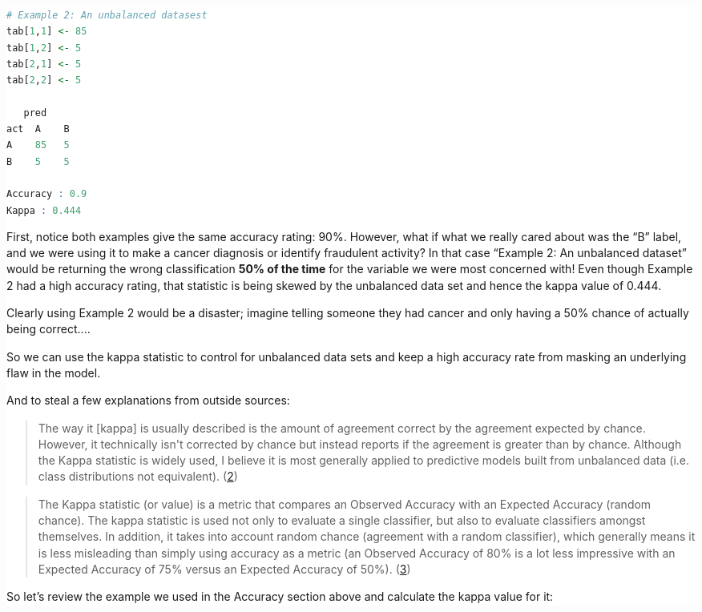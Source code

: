 ```R
# Example 2: An unbalanced datasest
tab[1,1] <- 85
tab[1,2] <- 5
tab[2,1] <- 5
tab[2,2] <- 5

   pred
act  A    B
A    85   5
B    5    5

Accuracy : 0.9                                        
Kappa : 0.444            
```

First, notice both examples give the same accuracy rating:  90%.  However, what if what we really cared about was the “B” label, and we were using it to make a cancer diagnosis or identify fraudulent activity?  In that case “Example 2: An unbalanced dataset” would be returning the wrong classification **50% of the time** for the variable we were most concerned with!  Even though Example 2 had a high accuracy rating, that statistic is being skewed by the unbalanced data set and hence the kappa value of 0.444.
  
Clearly using Example 2 would be a disaster; imagine telling someone they had cancer and only having a 50% chance of actually being correct....

So we can use the kappa statistic to control for unbalanced data sets and keep a high accuracy rate from masking an underlying flaw in the model.

And to steal a few explanations from outside sources:

> The way it [kappa] is usually described is the amount of agreement correct by the agreement expected by chance. 
> However, it technically isn't corrected by chance but instead reports if the agreement is greater than by chance. 
> Although the Kappa statistic is widely used, I believe it is most generally applied to predictive models built 
> from unbalanced data (i.e. class distributions not equivalent).
([2]( https://stats.stackexchange.com/questions/124001/what-is-the-intuition-behind-the-kappa-statistical-value-in-classification))

>The Kappa statistic (or value) is a metric that compares an Observed Accuracy with an Expected Accuracy (random 
> chance). The kappa statistic is used not only to evaluate a single classifier, but also to evaluate classifiers
> amongst themselves. In addition, it takes into account random chance (agreement with a random classifier), which
> generally means it is less misleading than simply using accuracy as a metric (an Observed Accuracy of 80% is a
> lot less impressive with an Expected Accuracy of 75% versus an Expected Accuracy of 50%).
([3]( https://stats.stackexchange.com/questions/82162/cohens-kappa-in-plain-english))

So let’s review the example we used in the Accuracy section above and calculate the kappa value for it:
